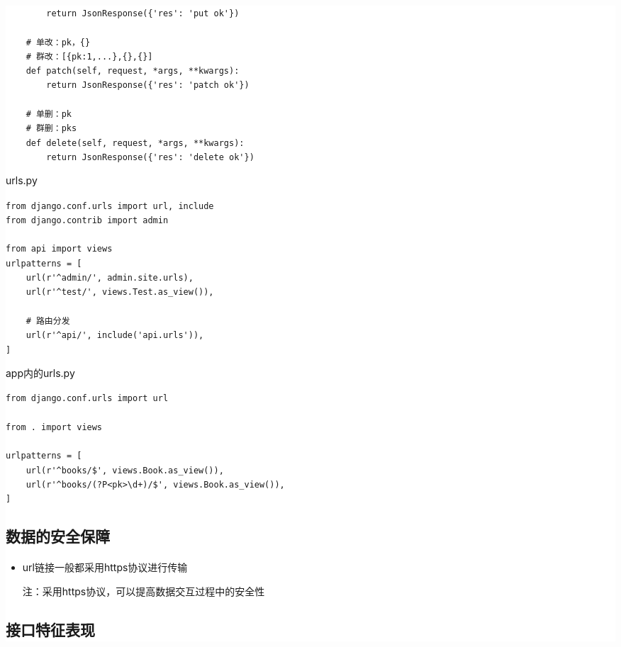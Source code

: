 ```
        return JsonResponse({'res': 'put ok'})

    # 单改：pk，{}
    # 群改：[{pk:1,...},{},{}]
    def patch(self, request, *args, **kwargs):
        return JsonResponse({'res': 'patch ok'})

    # 单删：pk
    # 群删：pks
    def delete(self, request, *args, **kwargs):
        return JsonResponse({'res': 'delete ok'})
```



urls.py

```
from django.conf.urls import url, include
from django.contrib import admin

from api import views
urlpatterns = [
    url(r'^admin/', admin.site.urls),
    url(r'^test/', views.Test.as_view()),

    # 路由分发
    url(r'^api/', include('api.urls')),
]
```

app内的urls.py

```
from django.conf.urls import url

from . import views

urlpatterns = [
    url(r'^books/$', views.Book.as_view()),
    url(r'^books/(?P<pk>\d+)/$', views.Book.as_view()),
]

```



##  数据的安全保障

- url链接一般都采用https协议进行传输

  注：采用https协议，可以提高数据交互过程中的安全性

##  接口特征表现
